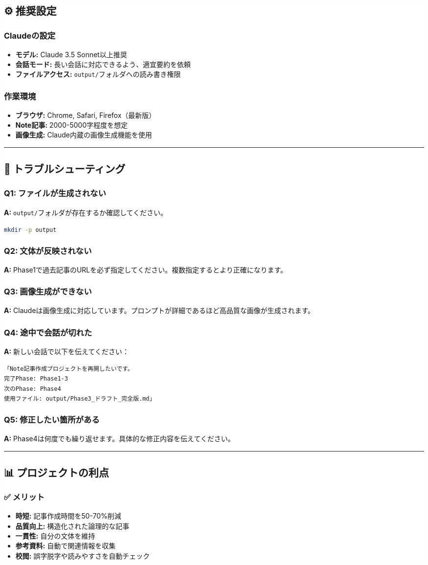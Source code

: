 
## ⚙️ 推奨設定

### Claudeの設定
- **モデル:** Claude 3.5 Sonnet以上推奨
- **会話モード:** 長い会話に対応できるよう、適宜要約を依頼
- **ファイルアクセス:** `output/`フォルダへの読み書き権限

### 作業環境
- **ブラウザ:** Chrome, Safari, Firefox（最新版）
- **Note記事:** 2000-5000字程度を想定
- **画像生成:** Claude内蔵の画像生成機能を使用

---

## 🔧 トラブルシューティング

### Q1: ファイルが生成されない
**A:** `output/`フォルダが存在するか確認してください。

```bash
mkdir -p output
```

### Q2: 文体が反映されない
**A:** Phase1で過去記事のURLを必ず指定してください。複数指定するとより正確になります。

### Q3: 画像生成ができない
**A:** Claudeは画像生成に対応しています。プロンプトが詳細であるほど高品質な画像が生成されます。

### Q4: 途中で会話が切れた
**A:** 新しい会話で以下を伝えてください：

```
「Note記事作成プロジェクトを再開したいです。
完了Phase: Phase1-3
次のPhase: Phase4
使用ファイル: output/Phase3_ドラフト_完全版.md」
```

### Q5: 修正したい箇所がある
**A:** Phase4は何度でも繰り返せます。具体的な修正内容を伝えてください。

---

## 📊 プロジェクトの利点

### ✅ メリット
- **時短:** 記事作成時間を50-70%削減
- **品質向上:** 構造化された論理的な記事
- **一貫性:** 自分の文体を維持
- **参考資料:** 自動で関連情報を収集
- **校閲:** 誤字脱字や読みやすさを自動チェック
